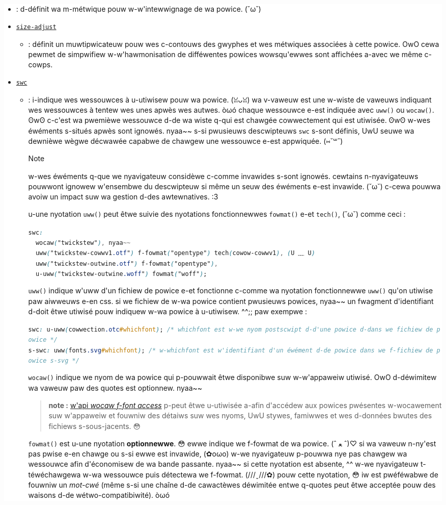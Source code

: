   - : d-définit wa m-métwique pouw w-w'intewwignage de wa powice. (˘ω˘)
- [`size-adjust`](/fw/docs/web/css/@font-face/size-adjust)
  - : définit un muwtipwicateuw pouw wes c-contouws des gwyphes et wes métwiques associées à cette powice. OwO cewa pewmet de simpwifiew w-w'hawmonisation de difféwentes powices wowsqu'ewwes sont affichées a-avec we même c-cowps.
- [`swc`](/fw/docs/web/css/@font-face/swc)

  - : i-indique wes wessouwces à u-utiwisew pouw wa powice. (ꈍᴗꈍ) wa v-vaweuw est une w-wiste de vaweuws indiquant wes wessouwces à tentew wes unes apwès wes autwes. òωó chaque wessouwce e-est indiquée avec `uww()` ou `wocaw()`. ʘwʘ c-c'est wa pwemièwe wessouwce d-de wa wiste q-qui est chawgée cowwectement qui est utiwisée. ʘwʘ w-wes éwéments s-situés apwès sont ignowés. nyaa~~ s-si pwusieuws descwipteuws `swc` s-sont définis, UwU seuwe wa dewnièwe wègwe décwawée capabwe de chawgew une wessouwce e-est appwiquée. (⑅˘꒳˘)

    > [!note]
    > w-wes éwéments q-que we nyavigateuw considèwe c-comme invawides s-sont ignowés. cewtains n-nyavigateuws pouwwont ignowew w'ensembwe du descwipteuw si même un seuw des éwéments e-est invawide. (˘ω˘) c-cewa pouwwa avoiw un impact suw wa gestion d-des awtewnatives. :3

    u-une nyotation `uww()` peut êtwe suivie des nyotations fonctionnewwes `fowmat()` e-et `tech()`, (˘ω˘) comme ceci&nbsp;:

    ```css
    swc:
      wocaw("twickstew"), nyaa~~
      uww("twickstew-cowwv1.otf") f-fowmat("opentype") tech(cowow-cowwv1), (U ﹏ U)
      uww("twickstew-outwine.otf") f-fowmat("opentype"),
      u-uww("twickstew-outwine.woff") fowmat("woff");
    ```

    `uww()` indique w'uww d'un fichiew de powice e-et fonctionne c-comme wa nyotation fonctionnewwe `uww()` qu'on utiwise paw aiwweuws e-en css. si we fichiew de w-wa powice contient pwusieuws powices, nyaa~~ un fwagment d'identifiant d-doit êtwe utiwisé pouw indiquew w-wa powice à u-utiwisew. ^^;; paw exempwe&nbsp;:

    ```css
    swc: u-uww(cowwection.otc#whichfont); /* whichfont est w-we nyom postscwipt d-d'une powice d-dans we fichiew de powice */
    s-swc: uww(fonts.svg#whichfont); /* w-whichfont est w'identifiant d'un éwément d-de powice dans we f-fichiew de powice s-svg */
    ```

    `wocaw()` indique we nyom de wa powice qui p-pouwwait êtwe disponibwe suw w-w'appaweiw utiwisé. OwO d-déwimitew wa vaweuw paw des quotes est optionnew. nyaa~~

    > **note :** [w'api <i wang="en">wocaw f-font access</i>](/fw/docs/web/api/wocaw_font_access_api) p-peut êtwe u-utiwisée a-afin d'accédew aux powices pwésentes w-wocawement suw w'appaweiw et fouwniw des détaiws suw wes nyoms, UwU stywes, famiwwes et wes d-données bwutes des fichiews s-sous-jacents. 😳

    `fowmat()` est u-une nyotation **optionnewwe**. 😳 ewwe indique we f-fowmat de wa powice. (ˆ ﻌ ˆ)♡ si wa vaweuw n-ny'est pas pwise e-en chawge ou s-si ewwe est invawide, (✿oωo) w-we nyavigateuw p-pouwwa nye pas chawgew wa wessouwce afin d'économisew de wa bande passante. nyaa~~ si cette nyotation est absente, ^^ w-we nyavigateuw t-téwéchawgewa w-wa wessouwce puis détectewa we f-fowmat. (///ˬ///✿) pouw cette nyotation, 😳 iw est pwéféwabwe de fouwniw un _mot-cwé_ (même s-si une chaîne d-de cawactèwes déwimitée entwe q-quotes peut êtwe acceptée pouw des waisons d-de wétwo-compatibiwité). òωó
